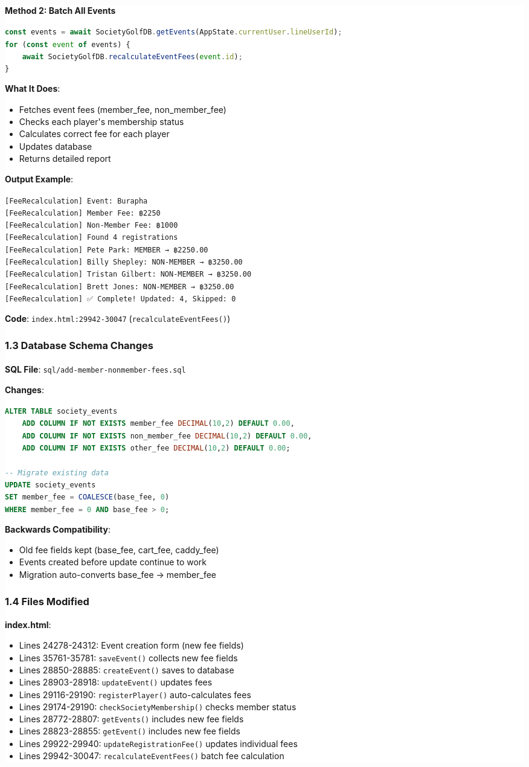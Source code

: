 **Method 2: Batch All Events**
```javascript
const events = await SocietyGolfDB.getEvents(AppState.currentUser.lineUserId);
for (const event of events) {
    await SocietyGolfDB.recalculateEventFees(event.id);
}
```

**What It Does**:
- Fetches event fees (member_fee, non_member_fee)
- Checks each player's membership status
- Calculates correct fee for each player
- Updates database
- Returns detailed report

**Output Example**:
```
[FeeRecalculation] Event: Burapha
[FeeRecalculation] Member Fee: ฿2250
[FeeRecalculation] Non-Member Fee: ฿1000
[FeeRecalculation] Found 4 registrations
[FeeRecalculation] Pete Park: MEMBER → ฿2250.00
[FeeRecalculation] Billy Shepley: NON-MEMBER → ฿3250.00
[FeeRecalculation] Tristan Gilbert: NON-MEMBER → ฿3250.00
[FeeRecalculation] Brett Jones: NON-MEMBER → ฿3250.00
[FeeRecalculation] ✅ Complete! Updated: 4, Skipped: 0
```

**Code**: `index.html:29942-30047` (`recalculateEventFees()`)

### 1.3 Database Schema Changes

**SQL File**: `sql/add-member-nonmember-fees.sql`

**Changes**:
```sql
ALTER TABLE society_events
    ADD COLUMN IF NOT EXISTS member_fee DECIMAL(10,2) DEFAULT 0.00,
    ADD COLUMN IF NOT EXISTS non_member_fee DECIMAL(10,2) DEFAULT 0.00,
    ADD COLUMN IF NOT EXISTS other_fee DECIMAL(10,2) DEFAULT 0.00;

-- Migrate existing data
UPDATE society_events
SET member_fee = COALESCE(base_fee, 0)
WHERE member_fee = 0 AND base_fee > 0;
```

**Backwards Compatibility**:
- Old fee fields kept (base_fee, cart_fee, caddy_fee)
- Events created before update continue to work
- Migration auto-converts base_fee → member_fee

### 1.4 Files Modified

**index.html**:
- Lines 24278-24312: Event creation form (new fee fields)
- Lines 35761-35781: `saveEvent()` collects new fee fields
- Lines 28850-28885: `createEvent()` saves to database
- Lines 28903-28918: `updateEvent()` updates fees
- Lines 29116-29190: `registerPlayer()` auto-calculates fees
- Lines 29174-29190: `checkSocietyMembership()` checks member status
- Lines 28772-28807: `getEvents()` includes new fee fields
- Lines 28823-28855: `getEvent()` includes new fee fields
- Lines 29922-29940: `updateRegistrationFee()` updates individual fees
- Lines 29942-30047: `recalculateEventFees()` batch fee calculation
